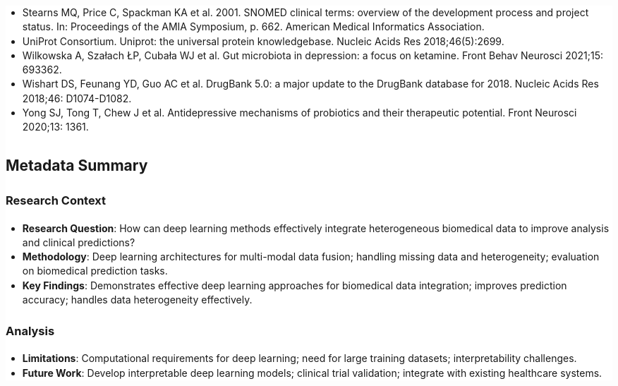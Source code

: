 - <a id="ref-22"></a>Stearns MQ, Price C, Spackman KA et al. 2001. SNOMED clinical terms: overview of the development process and project status. In: Proceedings of the AMIA Symposium, p. 662. American Medical Informatics Association.
- <a id="ref-23"></a>UniProt Consortium. Uniprot: the universal protein knowledgebase. Nucleic Acids Res 2018;46(5):2699.
- <a id="ref-24"></a>Wilkowska A, Szałach ŁP, Cubała WJ et al. Gut microbiota in depression: a focus on ketamine. Front Behav Neurosci 2021;15: 693362.
- <a id="ref-25"></a>Wishart DS, Feunang YD, Guo AC et al. DrugBank 5.0: a major update to the DrugBank database for 2018. Nucleic Acids Res 2018;46: D1074-D1082.
- <a id="ref-26"></a>Yong SJ, Tong T, Chew J et al. Antidepressive mechanisms of probiotics and their therapeutic potential. Front Neurosci 2020;13: 1361.

## Metadata Summary
### Research Context
- **Research Question**: How can deep learning methods effectively integrate heterogeneous biomedical data to improve analysis and clinical predictions?
- **Methodology**: Deep learning architectures for multi-modal data fusion; handling missing data and heterogeneity; evaluation on biomedical prediction tasks.
- **Key Findings**: Demonstrates effective deep learning approaches for biomedical data integration; improves prediction accuracy; handles data heterogeneity effectively.

### Analysis
- **Limitations**: Computational requirements for deep learning; need for large training datasets; interpretability challenges.
- **Future Work**: Develop interpretable deep learning models; clinical trial validation; integrate with existing healthcare systems.
